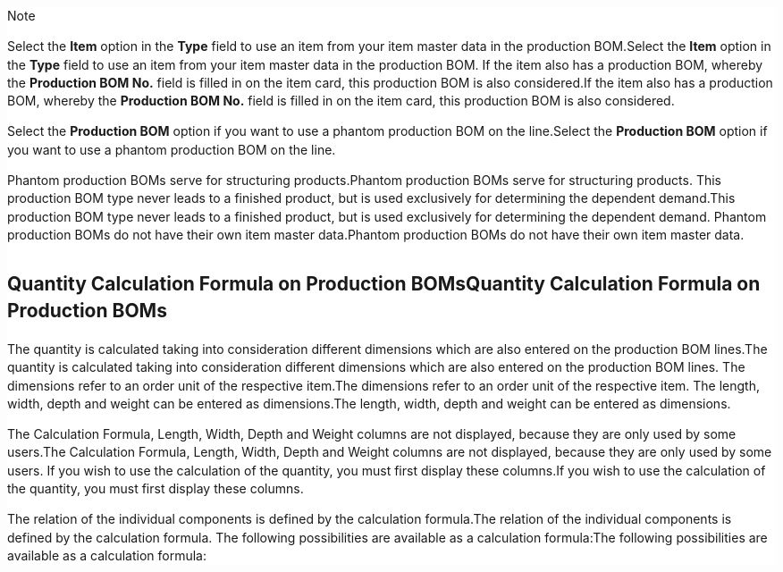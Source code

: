 > [!NOTE]  
>  <span data-ttu-id="07972-157">Select the **Item** option in the **Type** field to use an item from your item master data in the production BOM.</span><span class="sxs-lookup"><span data-stu-id="07972-157">Select the **Item** option in the **Type** field to use an item from your item master data in the production BOM.</span></span> <span data-ttu-id="07972-158">If the item also has a production BOM, whereby the **Production BOM No.** field is filled in on the item card, this production BOM is also considered.</span><span class="sxs-lookup"><span data-stu-id="07972-158">If the item also has a production BOM, whereby the **Production BOM No.** field is filled in on the item card, this production BOM is also considered.</span></span>  
>   
>  <span data-ttu-id="07972-159">Select the **Production BOM** option if you want to use a phantom production BOM on the line.</span><span class="sxs-lookup"><span data-stu-id="07972-159">Select the **Production BOM** option if you want to use a phantom production BOM on the line.</span></span>  
>   
>  <span data-ttu-id="07972-160">Phantom production BOMs serve for structuring products.</span><span class="sxs-lookup"><span data-stu-id="07972-160">Phantom production BOMs serve for structuring products.</span></span> <span data-ttu-id="07972-161">This production BOM type never leads to a finished product, but is used exclusively for determining the dependent demand.</span><span class="sxs-lookup"><span data-stu-id="07972-161">This production BOM type never leads to a finished product, but is used exclusively for determining the dependent demand.</span></span> <span data-ttu-id="07972-162">Phantom production BOMs do not have their own item master data.</span><span class="sxs-lookup"><span data-stu-id="07972-162">Phantom production BOMs do not have their own item master data.</span></span>

## <a name="quantity-calculation-formula-on-production-boms"></a><span data-ttu-id="07972-163">Quantity Calculation Formula on Production BOMs</span><span class="sxs-lookup"><span data-stu-id="07972-163">Quantity Calculation Formula on Production BOMs</span></span>  
<span data-ttu-id="07972-164">The quantity is calculated taking into consideration different dimensions which are also entered on the production BOM lines.</span><span class="sxs-lookup"><span data-stu-id="07972-164">The quantity is calculated taking into consideration different dimensions which are also entered on the production BOM lines.</span></span> <span data-ttu-id="07972-165">The dimensions refer to an order unit of the respective item.</span><span class="sxs-lookup"><span data-stu-id="07972-165">The dimensions refer to an order unit of the respective item.</span></span> <span data-ttu-id="07972-166">The length, width, depth and weight can be entered as dimensions.</span><span class="sxs-lookup"><span data-stu-id="07972-166">The length, width, depth and weight can be entered as dimensions.</span></span>  

<span data-ttu-id="07972-167">The Calculation Formula, Length, Width, Depth and Weight columns are not displayed, because they are only used by some users.</span><span class="sxs-lookup"><span data-stu-id="07972-167">The Calculation Formula, Length, Width, Depth and Weight columns are not displayed, because they are only used by some users.</span></span> <span data-ttu-id="07972-168">If you wish to use the calculation of the quantity, you must first display these columns.</span><span class="sxs-lookup"><span data-stu-id="07972-168">If you wish to use the calculation of the quantity, you must first display these columns.</span></span>  

<span data-ttu-id="07972-169">The relation of the individual components is defined by the calculation formula.</span><span class="sxs-lookup"><span data-stu-id="07972-169">The relation of the individual components is defined by the calculation formula.</span></span> <span data-ttu-id="07972-170">The following possibilities are available as a calculation formula:</span><span class="sxs-lookup"><span data-stu-id="07972-170">The following possibilities are available as a calculation formula:</span></span>  
